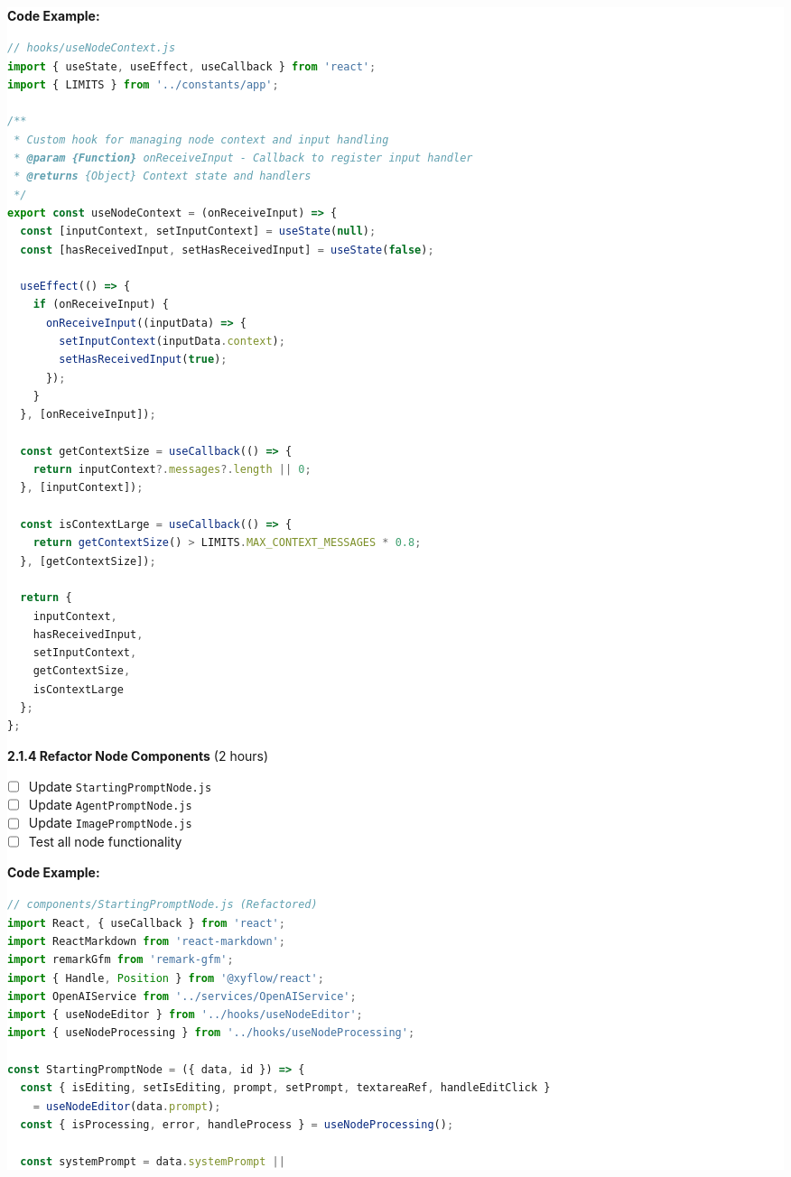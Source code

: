 **Code Example:**
```javascript
// hooks/useNodeContext.js
import { useState, useEffect, useCallback } from 'react';
import { LIMITS } from '../constants/app';

/**
 * Custom hook for managing node context and input handling
 * @param {Function} onReceiveInput - Callback to register input handler
 * @returns {Object} Context state and handlers
 */
export const useNodeContext = (onReceiveInput) => {
  const [inputContext, setInputContext] = useState(null);
  const [hasReceivedInput, setHasReceivedInput] = useState(false);

  useEffect(() => {
    if (onReceiveInput) {
      onReceiveInput((inputData) => {
        setInputContext(inputData.context);
        setHasReceivedInput(true);
      });
    }
  }, [onReceiveInput]);

  const getContextSize = useCallback(() => {
    return inputContext?.messages?.length || 0;
  }, [inputContext]);

  const isContextLarge = useCallback(() => {
    return getContextSize() > LIMITS.MAX_CONTEXT_MESSAGES * 0.8;
  }, [getContextSize]);

  return {
    inputContext,
    hasReceivedInput,
    setInputContext,
    getContextSize,
    isContextLarge
  };
};
```

**2.1.4 Refactor Node Components** (2 hours)
- [ ] Update `StartingPromptNode.js`
- [ ] Update `AgentPromptNode.js`
- [ ] Update `ImagePromptNode.js`
- [ ] Test all node functionality

**Code Example:**
```javascript
// components/StartingPromptNode.js (Refactored)
import React, { useCallback } from 'react';
import ReactMarkdown from 'react-markdown';
import remarkGfm from 'remark-gfm';
import { Handle, Position } from '@xyflow/react';
import OpenAIService from '../services/OpenAIService';
import { useNodeEditor } from '../hooks/useNodeEditor';
import { useNodeProcessing } from '../hooks/useNodeProcessing';

const StartingPromptNode = ({ data, id }) => {
  const { isEditing, setIsEditing, prompt, setPrompt, textareaRef, handleEditClick }
    = useNodeEditor(data.prompt);
  const { isProcessing, error, handleProcess } = useNodeProcessing();

  const systemPrompt = data.systemPrompt ||
```